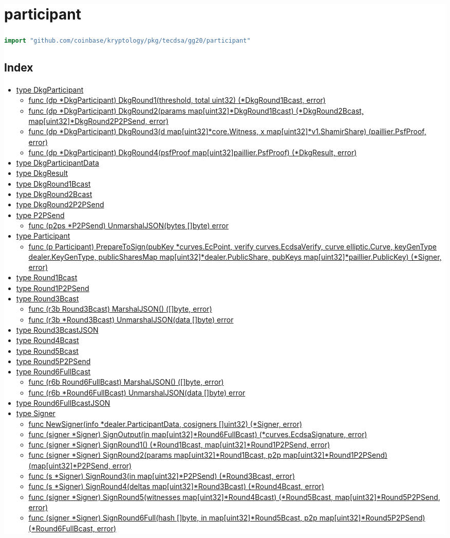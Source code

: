 

# participant

```go
import "github.com/coinbase/kryptology/pkg/tecdsa/gg20/participant"
```

## Index

- [type DkgParticipant](<#type-dkgparticipant>)
  - [func (dp *DkgParticipant) DkgRound1(threshold, total uint32) (*DkgRound1Bcast, error)](<#func-dkgparticipant-dkground1>)
  - [func (dp *DkgParticipant) DkgRound2(params map[uint32]*DkgRound1Bcast) (*DkgRound2Bcast, map[uint32]*DkgRound2P2PSend, error)](<#func-dkgparticipant-dkground2>)
  - [func (dp *DkgParticipant) DkgRound3(d map[uint32]*core.Witness, x map[uint32]*v1.ShamirShare) (paillier.PsfProof, error)](<#func-dkgparticipant-dkground3>)
  - [func (dp *DkgParticipant) DkgRound4(psfProof map[uint32]paillier.PsfProof) (*DkgResult, error)](<#func-dkgparticipant-dkground4>)
- [type DkgParticipantData](<#type-dkgparticipantdata>)
- [type DkgResult](<#type-dkgresult>)
- [type DkgRound1Bcast](<#type-dkground1bcast>)
- [type DkgRound2Bcast](<#type-dkground2bcast>)
- [type DkgRound2P2PSend](<#type-dkground2p2psend>)
- [type P2PSend](<#type-p2psend>)
  - [func (p2ps *P2PSend) UnmarshalJSON(bytes []byte) error](<#func-p2psend-unmarshaljson>)
- [type Participant](<#type-participant>)
  - [func (p Participant) PrepareToSign(pubKey *curves.EcPoint, verify curves.EcdsaVerify, curve elliptic.Curve, keyGenType dealer.KeyGenType, publicSharesMap map[uint32]*dealer.PublicShare, pubKeys map[uint32]*paillier.PublicKey) (*Signer, error)](<#func-participant-preparetosign>)
- [type Round1Bcast](<#type-round1bcast>)
- [type Round1P2PSend](<#type-round1p2psend>)
- [type Round3Bcast](<#type-round3bcast>)
  - [func (r3b Round3Bcast) MarshalJSON() ([]byte, error)](<#func-round3bcast-marshaljson>)
  - [func (r3b *Round3Bcast) UnmarshalJSON(data []byte) error](<#func-round3bcast-unmarshaljson>)
- [type Round3BcastJSON](<#type-round3bcastjson>)
- [type Round4Bcast](<#type-round4bcast>)
- [type Round5Bcast](<#type-round5bcast>)
- [type Round5P2PSend](<#type-round5p2psend>)
- [type Round6FullBcast](<#type-round6fullbcast>)
  - [func (r6b Round6FullBcast) MarshalJSON() ([]byte, error)](<#func-round6fullbcast-marshaljson>)
  - [func (r6b *Round6FullBcast) UnmarshalJSON(data []byte) error](<#func-round6fullbcast-unmarshaljson>)
- [type Round6FullBcastJSON](<#type-round6fullbcastjson>)
- [type Signer](<#type-signer>)
  - [func NewSigner(info *dealer.ParticipantData, cosigners []uint32) (*Signer, error)](<#func-newsigner>)
  - [func (signer *Signer) SignOutput(in map[uint32]*Round6FullBcast) (*curves.EcdsaSignature, error)](<#func-signer-signoutput>)
  - [func (signer *Signer) SignRound1() (*Round1Bcast, map[uint32]*Round1P2PSend, error)](<#func-signer-signround1>)
  - [func (signer *Signer) SignRound2(params map[uint32]*Round1Bcast, p2p map[uint32]*Round1P2PSend) (map[uint32]*P2PSend, error)](<#func-signer-signround2>)
  - [func (s *Signer) SignRound3(in map[uint32]*P2PSend) (*Round3Bcast, error)](<#func-signer-signround3>)
  - [func (s *Signer) SignRound4(deltas map[uint32]*Round3Bcast) (*Round4Bcast, error)](<#func-signer-signround4>)
  - [func (signer *Signer) SignRound5(witnesses map[uint32]*Round4Bcast) (*Round5Bcast, map[uint32]*Round5P2PSend, error)](<#func-signer-signround5>)
  - [func (signer *Signer) SignRound6Full(hash []byte, in map[uint32]*Round5Bcast, p2p map[uint32]*Round5P2PSend) (*Round6FullBcast, error)](<#func-signer-signround6full>)
